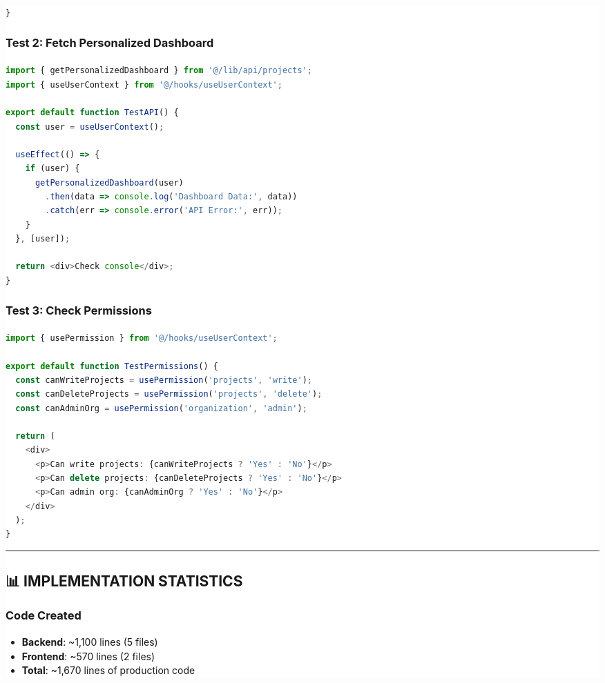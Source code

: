 ```typescript
}
```

### **Test 2: Fetch Personalized Dashboard**

```typescript
import { getPersonalizedDashboard } from '@/lib/api/projects';
import { useUserContext } from '@/hooks/useUserContext';

export default function TestAPI() {
  const user = useUserContext();

  useEffect(() => {
    if (user) {
      getPersonalizedDashboard(user)
        .then(data => console.log('Dashboard Data:', data))
        .catch(err => console.error('API Error:', err));
    }
  }, [user]);

  return <div>Check console</div>;
}
```

### **Test 3: Check Permissions**

```typescript
import { usePermission } from '@/hooks/useUserContext';

export default function TestPermissions() {
  const canWriteProjects = usePermission('projects', 'write');
  const canDeleteProjects = usePermission('projects', 'delete');
  const canAdminOrg = usePermission('organization', 'admin');

  return (
    <div>
      <p>Can write projects: {canWriteProjects ? 'Yes' : 'No'}</p>
      <p>Can delete projects: {canDeleteProjects ? 'Yes' : 'No'}</p>
      <p>Can admin org: {canAdminOrg ? 'Yes' : 'No'}</p>
    </div>
  );
}
```

---

## 📊 **IMPLEMENTATION STATISTICS**

### **Code Created**
- **Backend**: ~1,100 lines (5 files)
- **Frontend**: ~570 lines (2 files)
- **Total**: ~1,670 lines of production code
